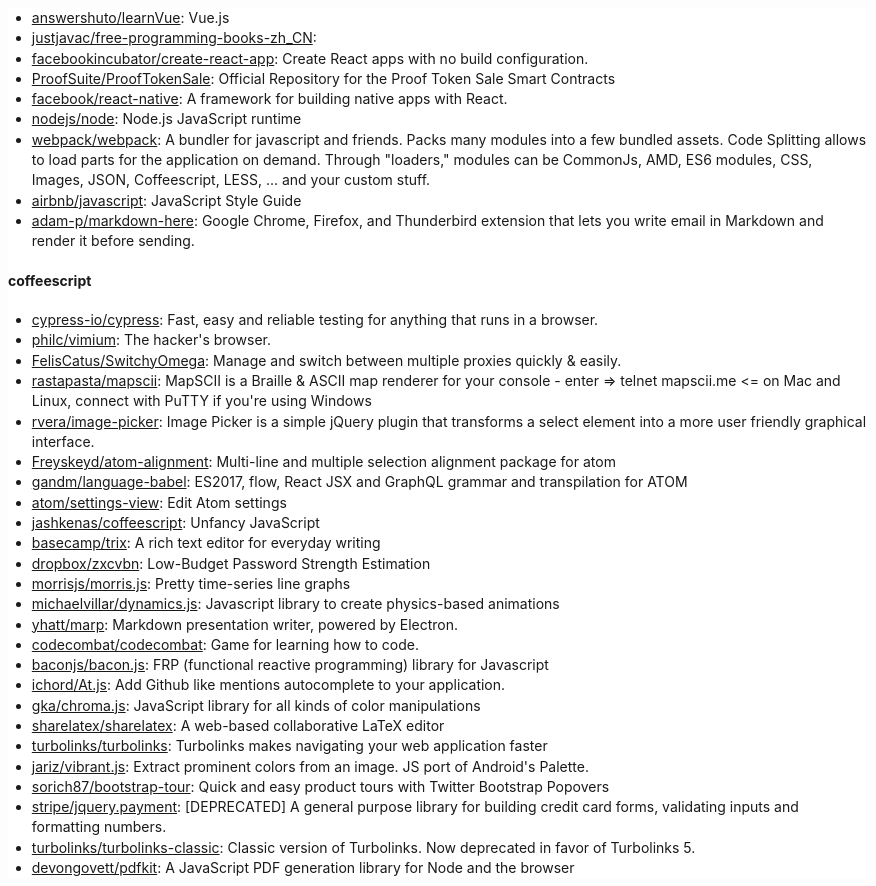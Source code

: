 * [answershuto/learnVue](https://github.com/answershuto/learnVue): Vue.js 
* [justjavac/free-programming-books-zh_CN](https://github.com/justjavac/free-programming-books-zh_CN):  
* [facebookincubator/create-react-app](https://github.com/facebookincubator/create-react-app): Create React apps with no build configuration.
* [ProofSuite/ProofTokenSale](https://github.com/ProofSuite/ProofTokenSale): Official Repository for the Proof Token Sale Smart Contracts
* [facebook/react-native](https://github.com/facebook/react-native): A framework for building native apps with React.
* [nodejs/node](https://github.com/nodejs/node): Node.js JavaScript runtime 
* [webpack/webpack](https://github.com/webpack/webpack): A bundler for javascript and friends. Packs many modules into a few bundled assets. Code Splitting allows to load parts for the application on demand. Through "loaders," modules can be CommonJs, AMD, ES6 modules, CSS, Images, JSON, Coffeescript, LESS, ... and your custom stuff.
* [airbnb/javascript](https://github.com/airbnb/javascript): JavaScript Style Guide
* [adam-p/markdown-here](https://github.com/adam-p/markdown-here): Google Chrome, Firefox, and Thunderbird extension that lets you write email in Markdown and render it before sending.

#### coffeescript
* [cypress-io/cypress](https://github.com/cypress-io/cypress): Fast, easy and reliable testing for anything that runs in a browser.
* [philc/vimium](https://github.com/philc/vimium): The hacker's browser.
* [FelisCatus/SwitchyOmega](https://github.com/FelisCatus/SwitchyOmega): Manage and switch between multiple proxies quickly & easily.
* [rastapasta/mapscii](https://github.com/rastapasta/mapscii):  MapSCII is a Braille & ASCII map renderer for your console - enter => telnet mapscii.me <= on Mac and Linux, connect with PuTTY if you're using Windows
* [rvera/image-picker](https://github.com/rvera/image-picker): Image Picker is a simple jQuery plugin that transforms a select element into a more user friendly graphical interface.
* [Freyskeyd/atom-alignment](https://github.com/Freyskeyd/atom-alignment): Multi-line and multiple selection alignment package for atom
* [gandm/language-babel](https://github.com/gandm/language-babel): ES2017, flow, React JSX and GraphQL grammar and transpilation for ATOM
* [atom/settings-view](https://github.com/atom/settings-view):  Edit Atom settings
* [jashkenas/coffeescript](https://github.com/jashkenas/coffeescript): Unfancy JavaScript
* [basecamp/trix](https://github.com/basecamp/trix): A rich text editor for everyday writing
* [dropbox/zxcvbn](https://github.com/dropbox/zxcvbn): Low-Budget Password Strength Estimation
* [morrisjs/morris.js](https://github.com/morrisjs/morris.js): Pretty time-series line graphs
* [michaelvillar/dynamics.js](https://github.com/michaelvillar/dynamics.js): Javascript library to create physics-based animations
* [yhatt/marp](https://github.com/yhatt/marp): Markdown presentation writer, powered by Electron.
* [codecombat/codecombat](https://github.com/codecombat/codecombat): Game for learning how to code.
* [baconjs/bacon.js](https://github.com/baconjs/bacon.js): FRP (functional reactive programming) library for Javascript
* [ichord/At.js](https://github.com/ichord/At.js): Add Github like mentions autocomplete to your application.
* [gka/chroma.js](https://github.com/gka/chroma.js): JavaScript library for all kinds of color manipulations
* [sharelatex/sharelatex](https://github.com/sharelatex/sharelatex): A web-based collaborative LaTeX editor
* [turbolinks/turbolinks](https://github.com/turbolinks/turbolinks): Turbolinks makes navigating your web application faster
* [jariz/vibrant.js](https://github.com/jariz/vibrant.js): Extract prominent colors from an image. JS port of Android's Palette.
* [sorich87/bootstrap-tour](https://github.com/sorich87/bootstrap-tour): Quick and easy product tours with Twitter Bootstrap Popovers
* [stripe/jquery.payment](https://github.com/stripe/jquery.payment): [DEPRECATED] A general purpose library for building credit card forms, validating inputs and formatting numbers.
* [turbolinks/turbolinks-classic](https://github.com/turbolinks/turbolinks-classic): Classic version of Turbolinks. Now deprecated in favor of Turbolinks 5.
* [devongovett/pdfkit](https://github.com/devongovett/pdfkit): A JavaScript PDF generation library for Node and the browser
